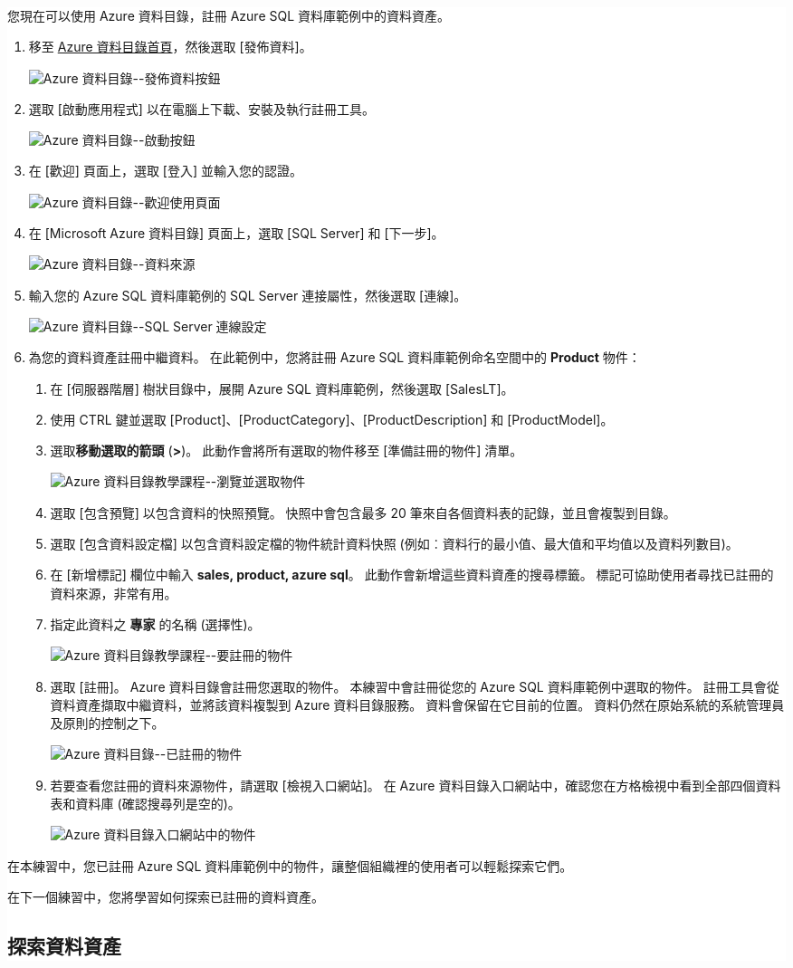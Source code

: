 您現在可以使用 Azure 資料目錄，註冊 Azure SQL 資料庫範例中的資料資產。

1. 移至 [Azure 資料目錄首頁](http://azuredatacatalog.com)，然後選取 [發佈資料]。

   ![Azure 資料目錄--發佈資料按鈕](media/register-data-assets-tutorial/data-catalog-publish-data.png)

2. 選取 [啟動應用程式] 以在電腦上下載、安裝及執行註冊工具。

   ![Azure 資料目錄--啟動按鈕](media/register-data-assets-tutorial/data-catalog-launch-application.png)

3. 在 [歡迎] 頁面上，選取 [登入] 並輸入您的認證。

    ![Azure 資料目錄--歡迎使用頁面](media/register-data-assets-tutorial/data-catalog-welcome-dialog.png)

4. 在 [Microsoft Azure 資料目錄] 頁面上，選取 [SQL Server] 和 [下一步]。

    ![Azure 資料目錄--資料來源](media/register-data-assets-tutorial/data-catalog-data-sources.png)

5. 輸入您的 Azure SQL 資料庫範例的 SQL Server 連接屬性，然後選取 [連線]。

   ![Azure 資料目錄--SQL Server 連線設定](media/register-data-assets-tutorial/data-catalog-sql-server-connection.png)

6. 為您的資料資產註冊中繼資料。 在此範例中，您將註冊 Azure SQL 資料庫範例命名空間中的 **Product** 物件：

    1. 在 [伺服器階層] 樹狀目錄中，展開 Azure SQL 資料庫範例，然後選取 [SalesLT]。

    2. 使用 CTRL 鍵並選取 [Product]、[ProductCategory]、[ProductDescription] 和 [ProductModel]。

    3. 選取**移動選取的箭頭** (**>**)。 此動作會將所有選取的物件移至 [準備註冊的物件]  清單。

          ![Azure 資料目錄教學課程--瀏覽並選取物件](media/register-data-assets-tutorial/data-catalog-server-hierarchy.png)

    4. 選取 [包含預覽]  以包含資料的快照預覽。 快照中會包含最多 20 筆來自各個資料表的記錄，並且會複製到目錄。

    5. 選取 [包含資料設定檔]  以包含資料設定檔的物件統計資料快照 (例如︰資料行的最小值、最大值和平均值以及資料列數目)。

    6. 在 [新增標記] 欄位中輸入 **sales, product, azure sql**。 此動作會新增這些資料資產的搜尋標籤。 標記可協助使用者尋找已註冊的資料來源，非常有用。

    7. 指定此資料之 **專家** 的名稱 (選擇性)。

          ![Azure 資料目錄教學課程--要註冊的物件](media/register-data-assets-tutorial/data-catalog-objects-register.png)

    8. 選取 [註冊]。 Azure 資料目錄會註冊您選取的物件。 本練習中會註冊從您的 Azure SQL 資料庫範例中選取的物件。 註冊工具會從資料資產擷取中繼資料，並將該資料複製到 Azure 資料目錄服務。 資料會保留在它目前的位置。 資料仍然在原始系統的系統管理員及原則的控制之下。

          ![Azure 資料目錄--已註冊的物件](media/register-data-assets-tutorial/data-catalog-registered-objects.png)

    9. 若要查看您註冊的資料來源物件，請選取 [檢視入口網站]。 在 Azure 資料目錄入口網站中，確認您在方格檢視中看到全部四個資料表和資料庫 (確認搜尋列是空的)。

        ![Azure 資料目錄入口網站中的物件](media/register-data-assets-tutorial/data-catalog-view-portal.png)

在本練習中，您已註冊 Azure SQL 資料庫範例中的物件，讓整個組織裡的使用者可以輕鬆探索它們。

在下一個練習中，您將學習如何探索已註冊的資料資產。

## <a name="discover-data-assets"></a>探索資料資產
